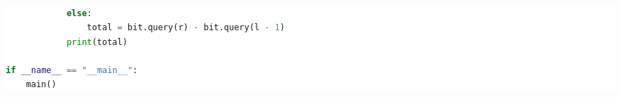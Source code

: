 ```python
            else:
                total = bit.query(r) - bit.query(l - 1)
            print(total)

if __name__ == "__main__":
    main()
```